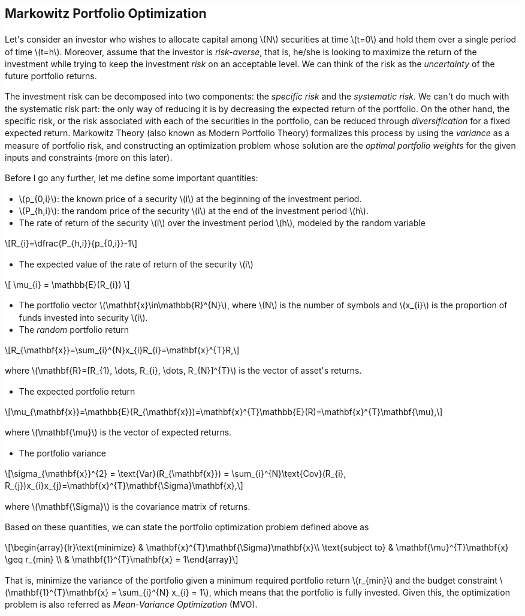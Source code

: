 ## Markowitz Portfolio Optimization

Let's consider an investor who wishes to allocate capital among \\(N\\) securities at time \\(t=0\\) and hold them over a single period of time \\(t=h\\). Moreover, assume that the investor is *risk-averse*, that is, he/she is looking to maximize the return of the investment while trying to keep the investment *risk* on an acceptable level. We can think of the risk as the *uncertainty* of the future portfolio returns.

The investment risk can be decomposed into two components: the *specific risk* and the *systematic risk*. We can't do much with the systematic risk part: the only way of reducing it is by decreasing the expected return of the portfolio. On the other hand, the specific risk, or the risk associated with each of the securities in the portfolio, can be reduced through *diversification* for a fixed expected return. Markowitz Theory (also known as Modern Portfolio Theory) formalizes this process by using the *variance* as a measure of portfolio risk, and constructing an optimization problem whose solution are the *optimal portfolio weights* for the given inputs and constraints (more on this later).

Before I go any further, let me define some important quantities:

- \\(p_{0,i}\\): the known price of a security \\(i\\) at the beginning of the investment period.
- \\(P_{h,i}\\): the random price of the security \\(i\\) at the end of the investment period \\(h\\).
- The rate of return of the security \\(i\\) over the investment period \\(h\\), modeled by the random variable

\\[R_{i}=\dfrac{P_{h,i}}{p_{0,i}}-1\\]

- The expected value of the rate of return of the security \\(i\\)

\\[ \mu_{i} = \mathbb{E}(R_{i}) \\]

- The portfolio vector \\(\mathbf{x}\in\mathbb{R}^{N}\\), where \\(N\\) is the number of symbols and \\(x_{i}\\) is the proportion of funds invested into security \\(i\\).
- The *random* portfolio return

\\[R_{\mathbf{x}}=\sum_{i}^{N}x_{i}R_{i}=\mathbf{x}^{T}R,\\]

where \\(\mathbf{R}=[R_{1}, \dots, R_{i}, \dots, R_{N}]^{T}\\) is the vector of asset's returns.
- The expected portfolio return

\\[\mu_{\mathbf{x}}=\mathbb{E}(R_{\mathbf{x}})=\mathbf{x}^{T}\mathbb{E}(R)=\mathbf{x}^{T}\mathbf{\mu},\\]

where \\(\mathbf{\mu}\\) is the vector of expected returns.
- The portfolio variance

\\[\sigma_{\mathbf{x}}^{2} = \text{Var}(R_{\mathbf{x}}) = \sum_{i}^{N}\text{Cov}(R_{i}, R_{j})x_{i}x_{j}=\mathbf{x}^{T}\mathbf{\Sigma}\mathbf{x},\\]

where \\(\mathbf{\Sigma}\\) is the covariance matrix of returns.

Based on these quantities, we can state the portfolio optimization problem defined above as

\\[\begin{array}{lr}\text{minimize} & \mathbf{x}^{T}\mathbf{\Sigma}\mathbf{x}\\\ \text{subject to} & \mathbf{\mu}^{T}\mathbf{x} \geq r_{min} \\\ & \mathbf{1}^{T}\mathbf{x} = 1\end{array}\\]

That is, minimize the variance of the portfolio given a minimum required portfolio return \\(r_{min}\\) and the budget constraint \\(\mathbf{1}^{T}\mathbf{x} = \sum_{i}^{N} x_{i} = 1\\), which means that the portfolio is fully invested. Given this, the optimization problem is also referred as *Mean-Variance Optimization* (MVO). 
